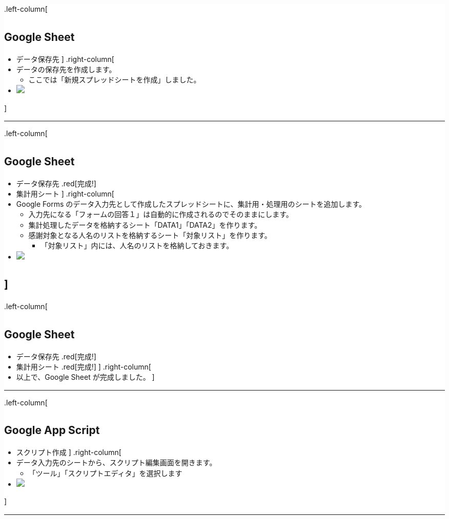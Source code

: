 .left-column[
## Google Sheet
- データ保存先
]
.right-column[
- データの保存先を作成します。
  - ここでは「新規スプレッドシートを作成」しました。
- <img src="https://kokih-dev.github.io/slides/slides/thanks-system/images/Google Forms/クリップボード10_GoogleForm_回答 入力先作成.png" width="60%">
]

---
.left-column[
## Google Sheet
- データ保存先 .red[完成!]
- 集計用シート
]
.right-column[
- Google Forms のデータ入力先として作成したスプレッドシートに、集計用・処理用のシートを追加します。
  - 入力先になる「フォームの回答１」は自動的に作成されるのでそのままにします。
  - 集計処理したデータを格納するシート「DATA1」「DATA2」を作ります。
  - 感謝対象となる人名のリストを格納するシート「対象リスト」を作ります。
     - 「対象リスト」内には、人名のリストを格納しておきます。
- <img src="https://kokih-dev.github.io/slides/slides/thanks-system/images/Google Sheet/クリップボード_作成するシート.png" width="60%">

]
---
.left-column[
## Google Sheet
- データ保存先 .red[完成!]
- 集計用シート .red[完成!]
]
.right-column[
- 以上で、Google Sheet が完成しました。
]

---
.left-column[
## Google App Script
- スクリプト作成
]
.right-column[
- データ入力先のシートから、スクリプト編集画面を開きます。
  - 「ツール」「スクリプトエディタ」を選択します
- <img src="https://kokih-dev.github.io/slides/slides/thanks-system/images/GoogleAppScript/クリップボード11_GoogleSpreadSheet_回答データ先.png" width="60%">
]

---